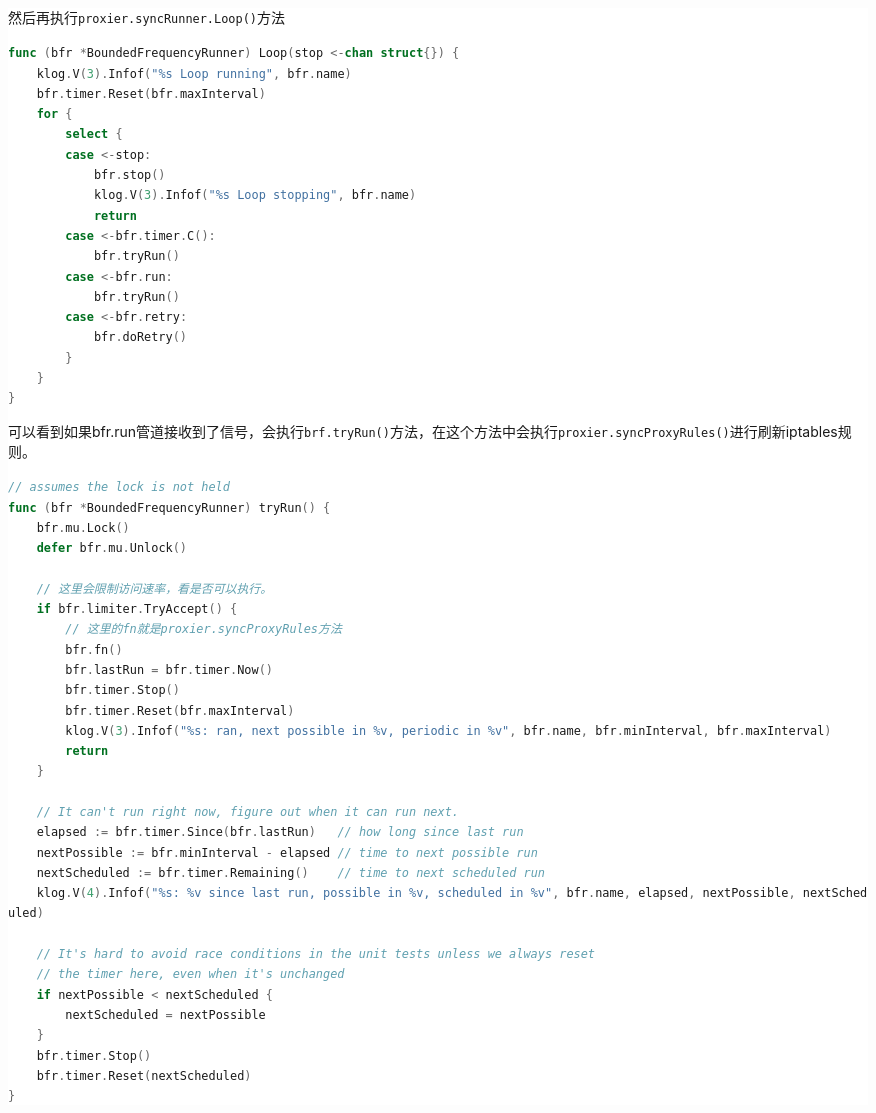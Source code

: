 然后再执行`proxier.syncRunner.Loop()`​方法

```go
func (bfr *BoundedFrequencyRunner) Loop(stop <-chan struct{}) {
	klog.V(3).Infof("%s Loop running", bfr.name)
	bfr.timer.Reset(bfr.maxInterval)
	for {
		select {
		case <-stop:
			bfr.stop()
			klog.V(3).Infof("%s Loop stopping", bfr.name)
			return
		case <-bfr.timer.C():
			bfr.tryRun()
		case <-bfr.run:
			bfr.tryRun()
		case <-bfr.retry:
			bfr.doRetry()
		}
	}
}
```

可以看到如果bfr.run管道接收到了信号，会执行`brf.tryRun()`​方法，在这个方法中会执行`proxier.syncProxyRules()`​进行刷新iptables规则。

```go
// assumes the lock is not held
func (bfr *BoundedFrequencyRunner) tryRun() {
	bfr.mu.Lock()
	defer bfr.mu.Unlock()

    // 这里会限制访问速率，看是否可以执行。
	if bfr.limiter.TryAccept() {
        // 这里的fn就是proxier.syncProxyRules方法
		bfr.fn()
		bfr.lastRun = bfr.timer.Now()
		bfr.timer.Stop()
		bfr.timer.Reset(bfr.maxInterval)
		klog.V(3).Infof("%s: ran, next possible in %v, periodic in %v", bfr.name, bfr.minInterval, bfr.maxInterval)
		return
	}

	// It can't run right now, figure out when it can run next.
	elapsed := bfr.timer.Since(bfr.lastRun)   // how long since last run
	nextPossible := bfr.minInterval - elapsed // time to next possible run
	nextScheduled := bfr.timer.Remaining()    // time to next scheduled run
	klog.V(4).Infof("%s: %v since last run, possible in %v, scheduled in %v", bfr.name, elapsed, nextPossible, nextScheduled)

	// It's hard to avoid race conditions in the unit tests unless we always reset
	// the timer here, even when it's unchanged
	if nextPossible < nextScheduled {
		nextScheduled = nextPossible
	}
	bfr.timer.Stop()
	bfr.timer.Reset(nextScheduled)
}
```

